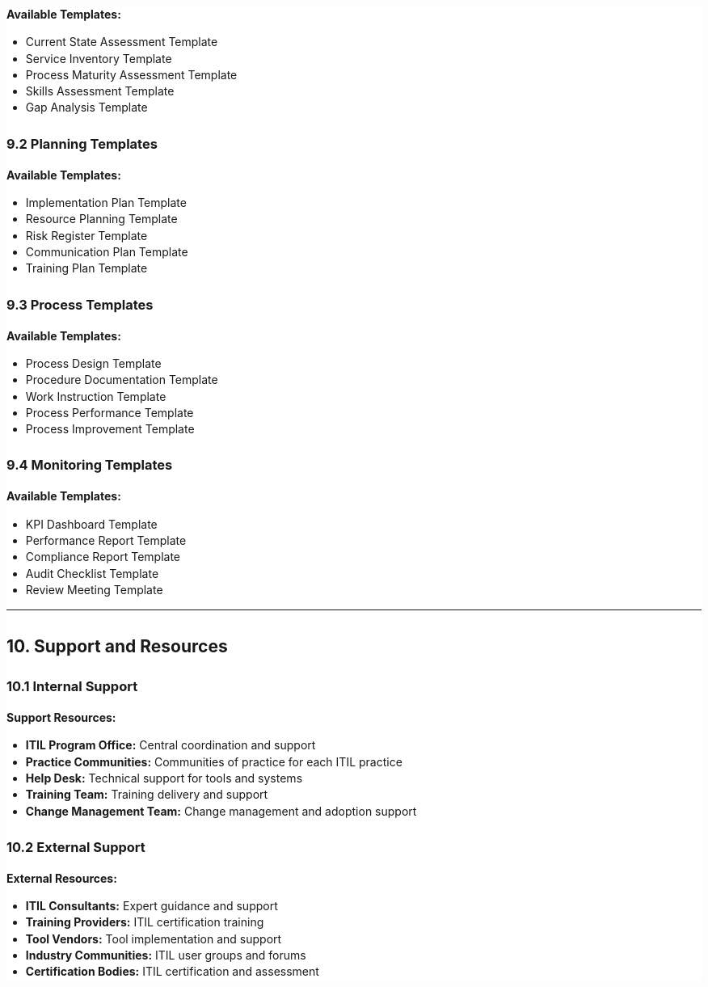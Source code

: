**Available Templates:**
- Current State Assessment Template
- Service Inventory Template
- Process Maturity Assessment Template
- Skills Assessment Template
- Gap Analysis Template

### 9.2 Planning Templates

**Available Templates:**
- Implementation Plan Template
- Resource Planning Template
- Risk Register Template
- Communication Plan Template
- Training Plan Template

### 9.3 Process Templates

**Available Templates:**
- Process Design Template
- Procedure Documentation Template
- Work Instruction Template
- Process Performance Template
- Process Improvement Template

### 9.4 Monitoring Templates

**Available Templates:**
- KPI Dashboard Template
- Performance Report Template
- Compliance Report Template
- Audit Checklist Template
- Review Meeting Template

---

## 10. Support and Resources

### 10.1 Internal Support

**Support Resources:**
- **ITIL Program Office:** Central coordination and support
- **Practice Communities:** Communities of practice for each ITIL practice
- **Help Desk:** Technical support for tools and systems
- **Training Team:** Training delivery and support
- **Change Management Team:** Change management and adoption support

### 10.2 External Support

**External Resources:**
- **ITIL Consultants:** Expert guidance and support
- **Training Providers:** ITIL certification training
- **Tool Vendors:** Tool implementation and support
- **Industry Communities:** ITIL user groups and forums
- **Certification Bodies:** ITIL certification and assessment
